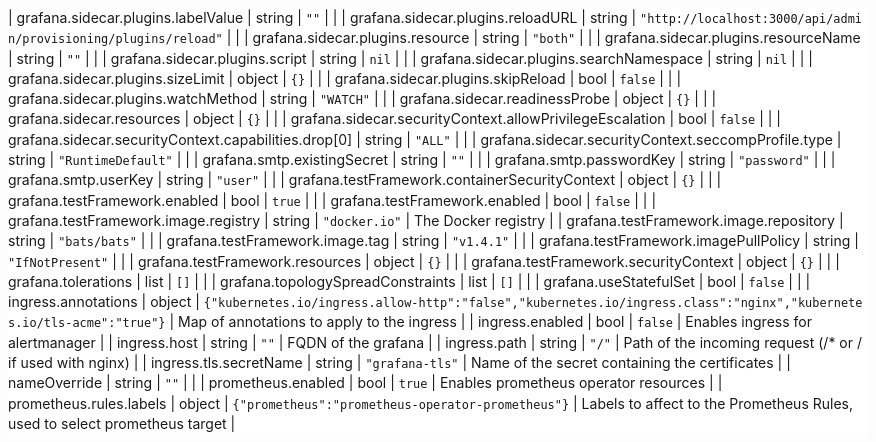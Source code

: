 | grafana.sidecar.plugins.labelValue | string | `""` |  |
| grafana.sidecar.plugins.reloadURL | string | `"http://localhost:3000/api/admin/provisioning/plugins/reload"` |  |
| grafana.sidecar.plugins.resource | string | `"both"` |  |
| grafana.sidecar.plugins.resourceName | string | `""` |  |
| grafana.sidecar.plugins.script | string | `nil` |  |
| grafana.sidecar.plugins.searchNamespace | string | `nil` |  |
| grafana.sidecar.plugins.sizeLimit | object | `{}` |  |
| grafana.sidecar.plugins.skipReload | bool | `false` |  |
| grafana.sidecar.plugins.watchMethod | string | `"WATCH"` |  |
| grafana.sidecar.readinessProbe | object | `{}` |  |
| grafana.sidecar.resources | object | `{}` |  |
| grafana.sidecar.securityContext.allowPrivilegeEscalation | bool | `false` |  |
| grafana.sidecar.securityContext.capabilities.drop[0] | string | `"ALL"` |  |
| grafana.sidecar.securityContext.seccompProfile.type | string | `"RuntimeDefault"` |  |
| grafana.smtp.existingSecret | string | `""` |  |
| grafana.smtp.passwordKey | string | `"password"` |  |
| grafana.smtp.userKey | string | `"user"` |  |
| grafana.testFramework.containerSecurityContext | object | `{}` |  |
| grafana.testFramework.enabled | bool | `true` |  |
| grafana.testFramework.enabled | bool | `false` |  |
| grafana.testFramework.image.registry | string | `"docker.io"` | The Docker registry |
| grafana.testFramework.image.repository | string | `"bats/bats"` |  |
| grafana.testFramework.image.tag | string | `"v1.4.1"` |  |
| grafana.testFramework.imagePullPolicy | string | `"IfNotPresent"` |  |
| grafana.testFramework.resources | object | `{}` |  |
| grafana.testFramework.securityContext | object | `{}` |  |
| grafana.tolerations | list | `[]` |  |
| grafana.topologySpreadConstraints | list | `[]` |  |
| grafana.useStatefulSet | bool | `false` |  |
| ingress.annotations | object | `{"kubernetes.io/ingress.allow-http":"false","kubernetes.io/ingress.class":"nginx","kubernetes.io/tls-acme":"true"}` | Map of annotations to apply to the ingress |
| ingress.enabled | bool | `false` | Enables ingress for alertmanager |
| ingress.host | string | `""` | FQDN of the grafana |
| ingress.path | string | `"/"` | Path of the incoming request (/* or / if used with nginx) |
| ingress.tls.secretName | string | `"grafana-tls"` | Name of the secret containing the certificates |
| nameOverride | string | `""` |  |
| prometheus.enabled | bool | `true` | Enables prometheus operator resources |
| prometheus.rules.labels | object | `{"prometheus":"prometheus-operator-prometheus"}` | Labels to affect to the Prometheus Rules, used to select prometheus target |
